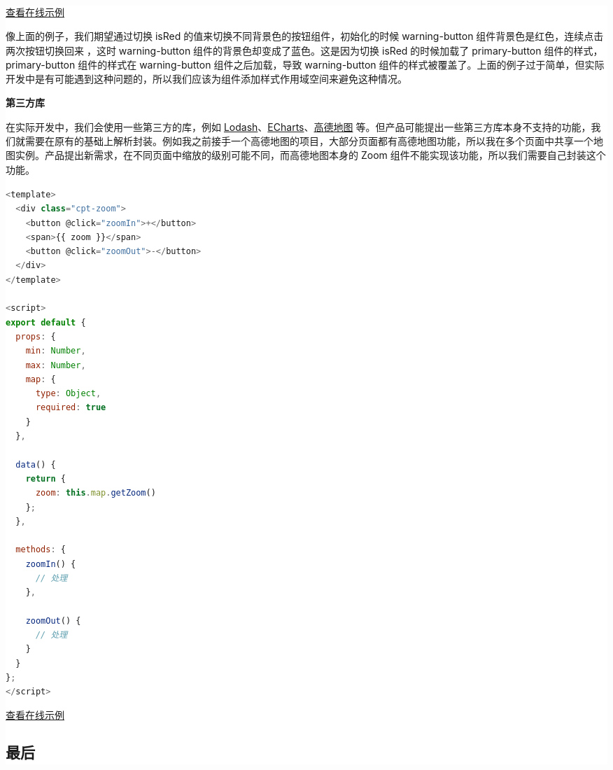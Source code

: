 [查看在线示例](https://codesandbox.io/s/4rqn0kj180)

像上面的例子，我们期望通过切换 isRed 的值来切换不同背景色的按钮组件，初始化的时候 warning-button 组件背景色是红色，连续点击两次按钮切换回来 ，这时 warning-button 组件的背景色却变成了蓝色。这是因为切换 isRed 的时候加载了 primary-button 组件的样式，primary-button 组件的样式在 warning-button 组件之后加载，导致 warning-button 组件的样式被覆盖了。上面的例子过于简单，但实际开发中是有可能遇到这种问题的，所以我们应该为组件添加样式作用域空间来避免这种情况。

**第三方库**

在实际开发中，我们会使用一些第三方的库，例如 [Lodash](https://lodash.com/)、[ECharts](http://echarts.baidu.com/)、[高德地图](http://lbs.amap.com/api/javascript-api/summary/) 等。但产品可能提出一些第三方库本身不支持的功能，我们就需要在原有的基础上解析封装。例如我之前接手一个高德地图的项目，大部分页面都有高德地图功能，所以我在多个页面中共享一个地图实例。产品提出新需求，在不同页面中缩放的级别可能不同，而高德地图本身的 Zoom 组件不能实现该功能，所以我们需要自己封装这个功能。

```js
<template>
  <div class="cpt-zoom">
    <button @click="zoomIn">+</button>
    <span>{{ zoom }}</span>
    <button @click="zoomOut">-</button>
  </div>
</template>

<script>
export default {
  props: {
    min: Number,
    max: Number,
    map: {
      type: Object,
      required: true
    }
  },

  data() {
    return {
      zoom: this.map.getZoom()
    };
  },

  methods: {
    zoomIn() {
      // 处理
    },

    zoomOut() {
      // 处理
    }
  }
};
</script>
```

[查看在线示例](https://jsfiddle.net/cbgatuzL/24/)

## 最后
